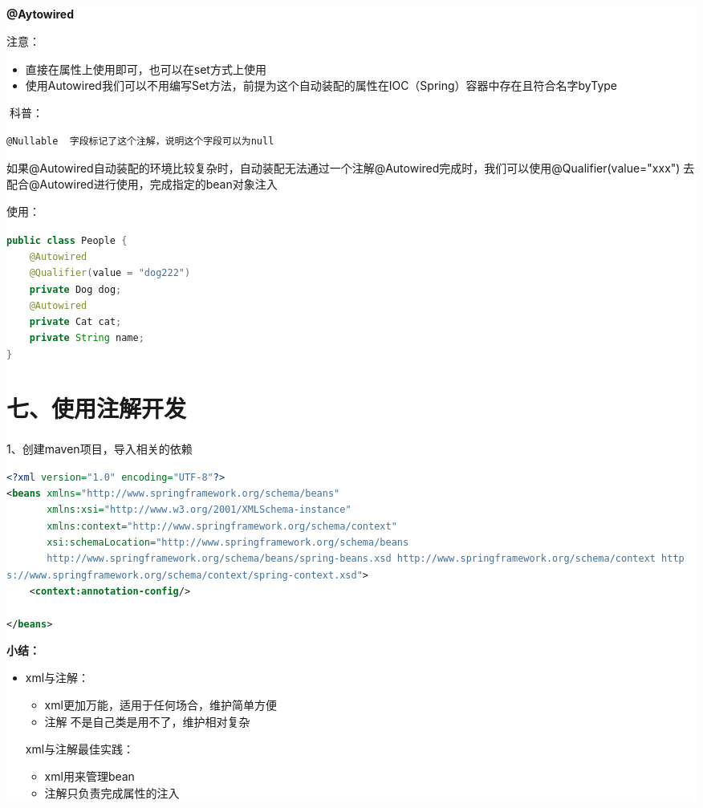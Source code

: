 **@Aytowired**

注意：

- 直接在属性上使用即可，也可以在set方式上使用
- 使用Autowired我们可以不用编写Set方法，前提为这个自动装配的属性在IOC（Spring）容器中存在且符合名字byType

​		科普：

```xml
@Nullable  字段标记了这个注解，说明这个字段可以为null
```

如果@Autowired自动装配的环境比较复杂时，自动装配无法通过一个注解@Autowired完成时，我们可以使用@Qualifier(value="xxx")  去配合@Autowired进行使用，完成指定的bean对象注入

使用：

```java
public class People {
    @Autowired
    @Qualifier(value = "dog222")
    private Dog dog;
    @Autowired
    private Cat cat;
    private String name;
}
```

# 七、使用注解开发

1、创建maven项目，导入相关的依赖

```xml
<?xml version="1.0" encoding="UTF-8"?>
<beans xmlns="http://www.springframework.org/schema/beans"
       xmlns:xsi="http://www.w3.org/2001/XMLSchema-instance"
       xmlns:context="http://www.springframework.org/schema/context"
       xsi:schemaLocation="http://www.springframework.org/schema/beans
       http://www.springframework.org/schema/beans/spring-beans.xsd http://www.springframework.org/schema/context https://www.springframework.org/schema/context/spring-context.xsd">
    <context:annotation-config/>

</beans>
```



**小结：**

- xml与注解：

  - xml更加万能，适用于任何场合，维护简单方便
  - 注解 不是自己类是用不了，维护相对复杂

  xml与注解最佳实践：

  - xml用来管理bean
  - 注解只负责完成属性的注入
